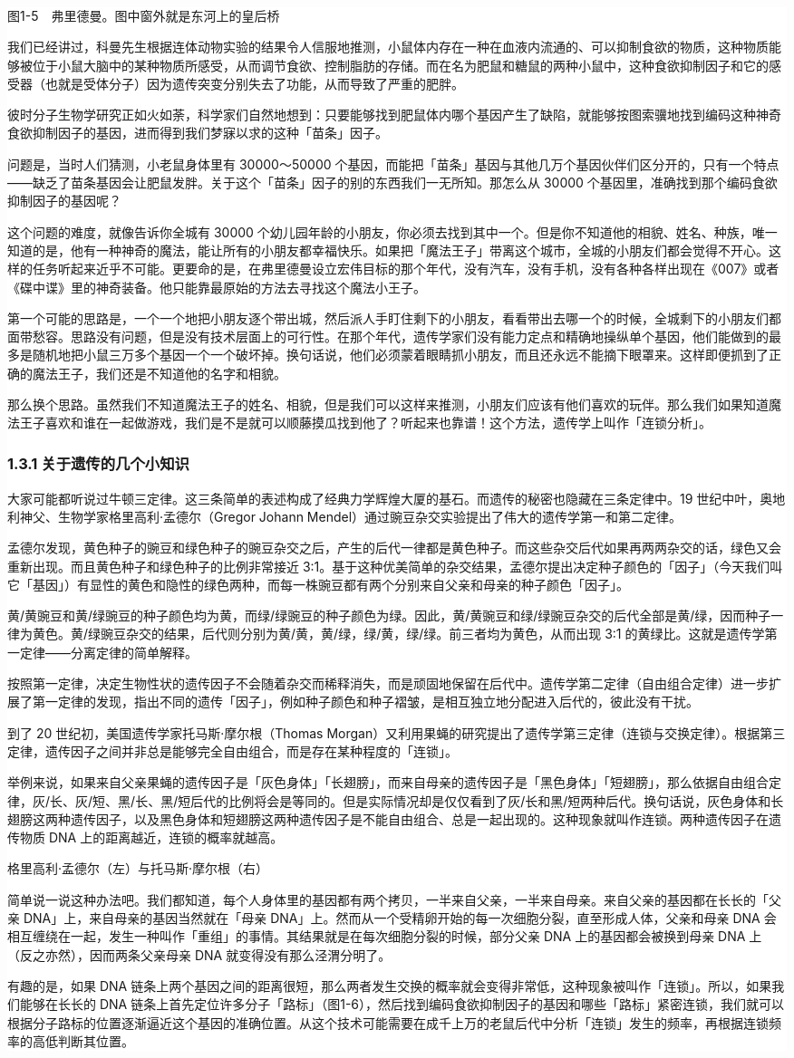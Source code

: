 图1-5　弗里德曼。图中窗外就是东河上的皇后桥

我们已经讲过，科曼先生根据连体动物实验的结果令人信服地推测，小鼠体内存在一种在血液内流通的、可以抑制食欲的物质，这种物质能够被位于小鼠大脑中的某种物质所感受，从而调节食欲、控制脂肪的存储。而在名为肥鼠和糖鼠的两种小鼠中，这种食欲抑制因子和它的感受器（也就是受体分子）因为遗传突变分别失去了功能，从而导致了严重的肥胖。

彼时分子生物学研究正如火如荼，科学家们自然地想到：只要能够找到肥鼠体内哪个基因产生了缺陷，就能够按图索骥地找到编码这种神奇食欲抑制因子的基因，进而得到我们梦寐以求的这种「苗条」因子。

问题是，当时人们猜测，小老鼠身体里有 30000～50000 个基因，而能把「苗条」基因与其他几万个基因伙伴们区分开的，只有一个特点——缺乏了苗条基因会让肥鼠发胖。关于这个「苗条」因子的别的东西我们一无所知。那怎么从 30000 个基因里，准确找到那个编码食欲抑制因子的基因呢？

这个问题的难度，就像告诉你全城有 30000 个幼儿园年龄的小朋友，你必须去找到其中一个。但是你不知道他的相貌、姓名、种族，唯一知道的是，他有一种神奇的魔法，能让所有的小朋友都幸福快乐。如果把「魔法王子」带离这个城市，全城的小朋友们都会觉得不开心。这样的任务听起来近乎不可能。更要命的是，在弗里德曼设立宏伟目标的那个年代，没有汽车，没有手机，没有各种各样出现在《007》或者《碟中谍》里的神奇装备。他只能靠最原始的方法去寻找这个魔法小王子。

第一个可能的思路是，一个一个地把小朋友逐个带出城，然后派人手盯住剩下的小朋友，看看带出去哪一个的时候，全城剩下的小朋友们都面带愁容。思路没有问题，但是没有技术层面上的可行性。在那个年代，遗传学家们没有能力定点和精确地操纵单个基因，他们能做到的最多是随机地把小鼠三万多个基因一个一个破坏掉。换句话说，他们必须蒙着眼睛抓小朋友，而且还永远不能摘下眼罩来。这样即便抓到了正确的魔法王子，我们还是不知道他的名字和相貌。

那么换个思路。虽然我们不知道魔法王子的姓名、相貌，但是我们可以这样来推测，小朋友们应该有他们喜欢的玩伴。那么我们如果知道魔法王子喜欢和谁在一起做游戏，我们是不是就可以顺藤摸瓜找到他了？听起来也靠谱！这个方法，遗传学上叫作「连锁分析」。

### 1.3.1 关于遗传的几个小知识

大家可能都听说过牛顿三定律。这三条简单的表述构成了经典力学辉煌大厦的基石。而遗传的秘密也隐藏在三条定律中。19 世纪中叶，奥地利神父、生物学家格里高利·孟德尔（Gregor Johann Mendel）通过豌豆杂交实验提出了伟大的遗传学第一和第二定律。

孟德尔发现，黄色种子的豌豆和绿色种子的豌豆杂交之后，产生的后代一律都是黄色种子。而这些杂交后代如果再两两杂交的话，绿色又会重新出现。而且黄色种子和绿色种子的比例非常接近 3:1。基于这种优美简单的杂交结果，孟德尔提出决定种子颜色的「因子」（今天我们叫它「基因」）有显性的黄色和隐性的绿色两种，而每一株豌豆都有两个分别来自父亲和母亲的种子颜色「因子」。

黄/黄豌豆和黄/绿豌豆的种子颜色均为黄，而绿/绿豌豆的种子颜色为绿。因此，黄/黄豌豆和绿/绿豌豆杂交的后代全部是黄/绿，因而种子一律为黄色。黄/绿豌豆杂交的结果，后代则分别为黄/黄，黄/绿，绿/黄，绿/绿。前三者均为黄色，从而出现 3:1 的黄绿比。这就是遗传学第一定律——分离定律的简单解释。

按照第一定律，决定生物性状的遗传因子不会随着杂交而稀释消失，而是顽固地保留在后代中。遗传学第二定律（自由组合定律）进一步扩展了第一定律的发现，指出不同的遗传「因子」，例如种子颜色和种子褶皱，是相互独立地分配进入后代的，彼此没有干扰。

到了 20 世纪初，美国遗传学家托马斯·摩尔根（Thomas Morgan）又利用果蝇的研究提出了遗传学第三定律（连锁与交换定律）。根据第三定律，遗传因子之间并非总是能够完全自由组合，而是存在某种程度的「连锁」。

举例来说，如果来自父亲果蝇的遗传因子是「灰色身体」「长翅膀」，而来自母亲的遗传因子是「黑色身体」「短翅膀」，那么依据自由组合定律，灰/长、灰/短、黑/长、黑/短后代的比例将会是等同的。但是实际情况却是仅仅看到了灰/长和黑/短两种后代。换句话说，灰色身体和长翅膀这两种遗传因子，以及黑色身体和短翅膀这两种遗传因子是不能自由组合、总是一起出现的。这种现象就叫作连锁。两种遗传因子在遗传物质 DNA 上的距离越近，连锁的概率就越高。

格里高利·孟德尔（左）与托马斯·摩尔根（右）

简单说一说这种办法吧。我们都知道，每个人身体里的基因都有两个拷贝，一半来自父亲，一半来自母亲。来自父亲的基因都在长长的「父亲 DNA」上，来自母亲的基因当然就在「母亲 DNA」上。然而从一个受精卵开始的每一次细胞分裂，直至形成人体，父亲和母亲 DNA 会相互缠绕在一起，发生一种叫作「重组」的事情。其结果就是在每次细胞分裂的时候，部分父亲 DNA 上的基因都会被换到母亲 DNA 上（反之亦然），因而两条父亲母亲 DNA 就变得没有那么泾渭分明了。

有趣的是，如果 DNA 链条上两个基因之间的距离很短，那么两者发生交换的概率就会变得非常低，这种现象被叫作「连锁」。所以，如果我们能够在长长的 DNA 链条上首先定位许多分子「路标」（图1-6），然后找到编码食欲抑制因子的基因和哪些「路标」紧密连锁，我们就可以根据分子路标的位置逐渐逼近这个基因的准确位置。从这个技术可能需要在成千上万的老鼠后代中分析「连锁」发生的频率，再根据连锁频率的高低判断其位置。
